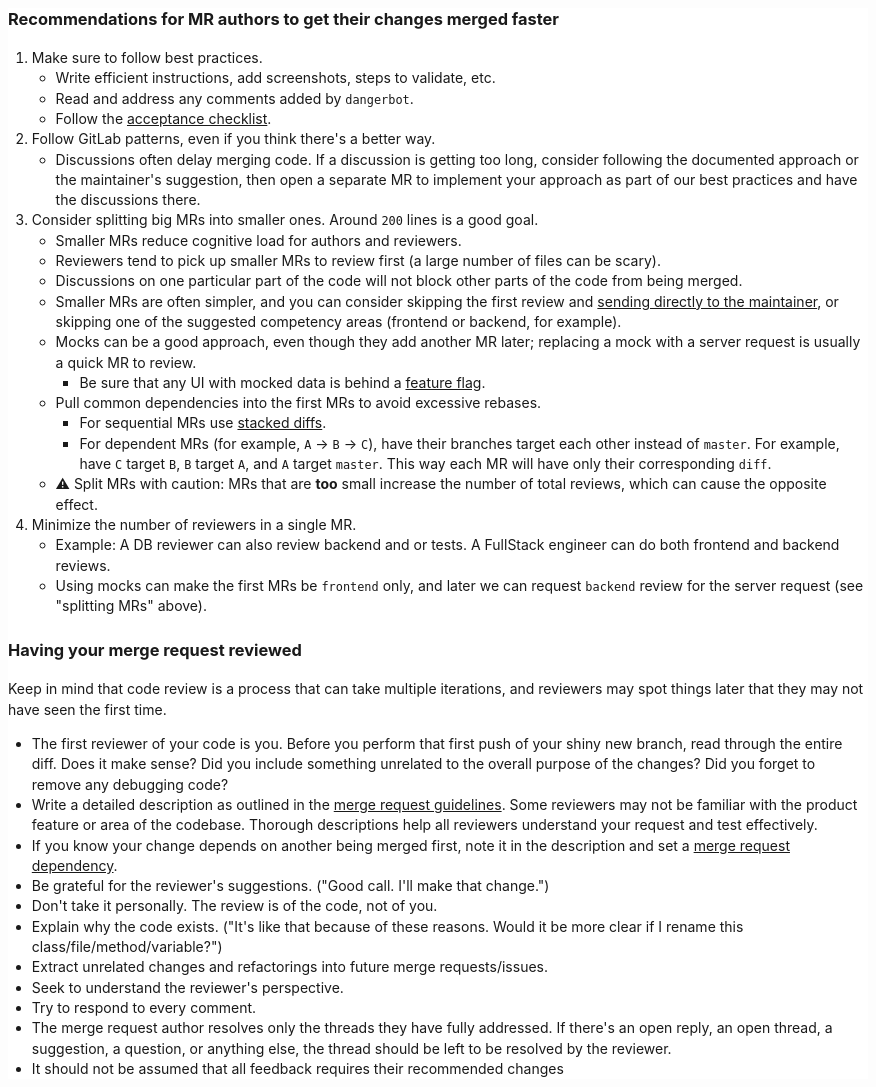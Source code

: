 ### Recommendations for MR authors to get their changes merged faster

1. Make sure to follow best practices.
   - Write efficient instructions, add screenshots, steps to validate, etc.
   - Read and address any comments added by `dangerbot`.
   - Follow the [acceptance checklist](#acceptance-checklist).
1. Follow GitLab patterns, even if you think there's a better way.
   - Discussions often delay merging code. If a discussion is getting too long, consider following the documented approach or the maintainer's suggestion, then open a separate MR to implement your approach as part of our best practices and have the discussions there.
1. Consider splitting big MRs into smaller ones. Around `200` lines is a good goal.
   - Smaller MRs reduce cognitive load for authors and reviewers.
   - Reviewers tend to pick up smaller MRs to review first (a large number of files can be scary).
   - Discussions on one particular part of the code will not block other parts of the code from being merged.
   - Smaller MRs are often simpler, and you can consider skipping the first review and [sending directly to the maintainer](#getting-your-merge-request-reviewed-approved-and-merged), or skipping one of the suggested competency areas (frontend or backend, for example).
   - Mocks can be a good approach, even though they add another MR later; replacing a mock with a server request is usually a quick MR to review.
     - Be sure that any UI with mocked data is behind a [feature flag](feature_flags/_index.md).
   - Pull common dependencies into the first MRs to avoid excessive rebases.
     - For sequential MRs use [stacked diffs](../user/project/merge_requests/stacked_diffs.md).
     - For dependent MRs (for example, `A` -> `B` -> `C`), have their branches target each other instead of `master`. For example, have `C` target `B`, `B` target `A`, and `A` target `master`. This way each MR will have only their corresponding `diff`.
   - ⚠️ Split MRs with caution: MRs that are **too** small increase the number of total reviews, which can cause the opposite effect.
1. Minimize the number of reviewers in a single MR.
   - Example: A DB reviewer can also review backend and or tests. A FullStack engineer can do both frontend and backend reviews.
   - Using mocks can make the first MRs be `frontend` only, and later we can request `backend` review for the server request (see "splitting MRs" above).

### Having your merge request reviewed

Keep in mind that code review is a process that can take multiple
iterations, and reviewers may spot things later that they may not have seen the
first time.

- The first reviewer of your code is you. Before you perform that first push
  of your shiny new branch, read through the entire diff. Does it make sense?
  Did you include something unrelated to the overall purpose of the changes? Did
  you forget to remove any debugging code?
- Write a detailed description as outlined in the [merge request guidelines](contributing/merge_request_workflow.md#merge-request-guidelines-for-contributors).
  Some reviewers may not be familiar with the product feature or area of the
  codebase. Thorough descriptions help all reviewers understand your request
  and test effectively.
- If you know your change depends on another being merged first, note it in the
  description and set a [merge request dependency](../user/project/merge_requests/dependencies.md).
- Be grateful for the reviewer's suggestions. ("Good call. I'll make that change.")
- Don't take it personally. The review is of the code, not of you.
- Explain why the code exists. ("It's like that because of these reasons. Would
  it be more clear if I rename this class/file/method/variable?")
- Extract unrelated changes and refactorings into future merge requests/issues.
- Seek to understand the reviewer's perspective.
- Try to respond to every comment.
- The merge request author resolves only the threads they have fully
  addressed. If there's an open reply, an open thread, a suggestion,
  a question, or anything else, the thread should be left to be resolved
  by the reviewer.
- It should not be assumed that all feedback requires their recommended changes